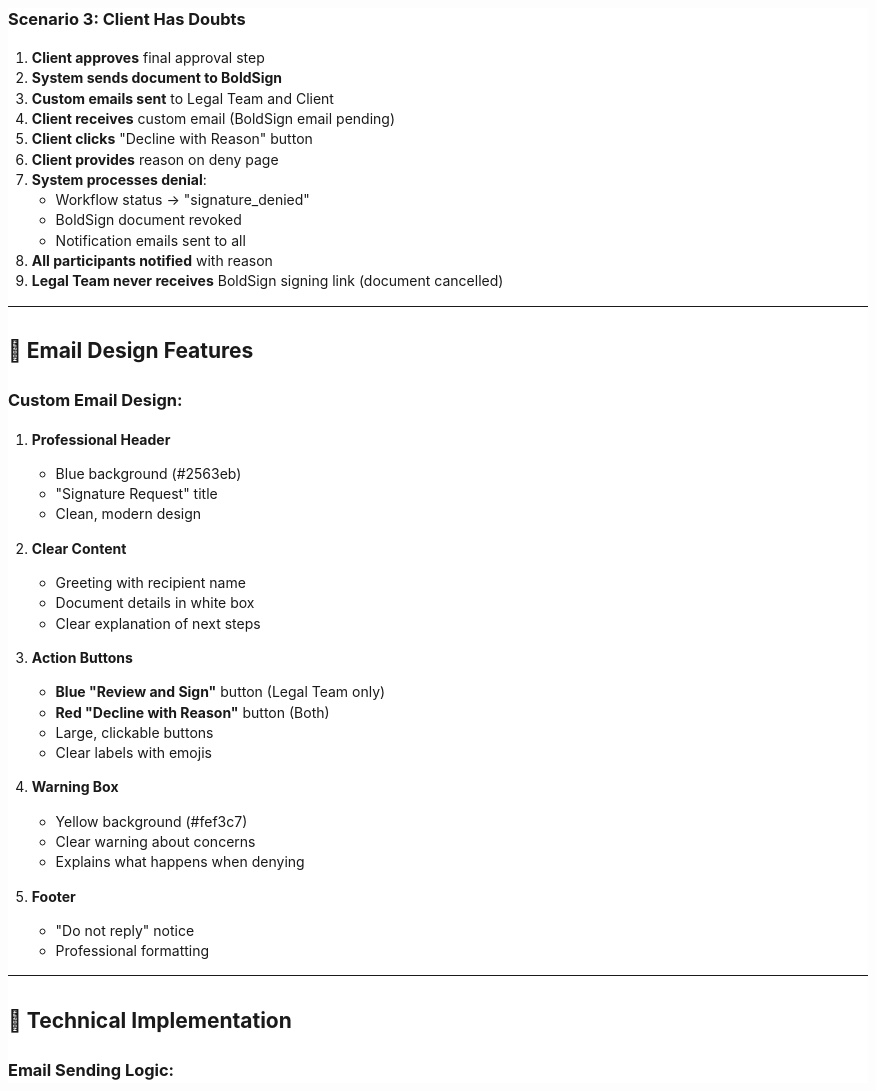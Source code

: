 ### Scenario 3: Client Has Doubts

1. **Client approves** final approval step
2. **System sends document to BoldSign**
3. **Custom emails sent** to Legal Team and Client
4. **Client receives** custom email (BoldSign email pending)
5. **Client clicks** "Decline with Reason" button
6. **Client provides** reason on deny page
7. **System processes denial**:
   - Workflow status → "signature_denied"
   - BoldSign document revoked
   - Notification emails sent to all
8. **All participants notified** with reason
9. **Legal Team never receives** BoldSign signing link (document cancelled)

---

## 🎨 Email Design Features

### Custom Email Design:

1. **Professional Header**
   - Blue background (#2563eb)
   - "Signature Request" title
   - Clean, modern design

2. **Clear Content**
   - Greeting with recipient name
   - Document details in white box
   - Clear explanation of next steps

3. **Action Buttons**
   - **Blue "Review and Sign"** button (Legal Team only)
   - **Red "Decline with Reason"** button (Both)
   - Large, clickable buttons
   - Clear labels with emojis

4. **Warning Box**
   - Yellow background (#fef3c7)
   - Clear warning about concerns
   - Explains what happens when denying

5. **Footer**
   - "Do not reply" notice
   - Professional formatting

---

## 🔧 Technical Implementation

### Email Sending Logic:
